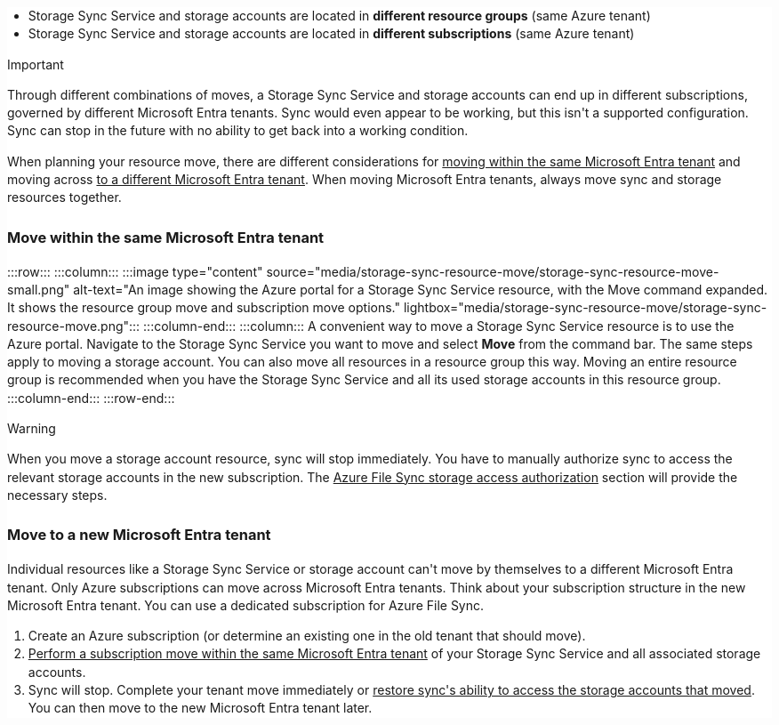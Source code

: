 * Storage Sync Service and storage accounts are located in **different resource groups** (same Azure tenant)
* Storage Sync Service and storage accounts are located in **different subscriptions** (same Azure tenant)

> [!IMPORTANT]
> Through different combinations of moves, a Storage Sync Service and storage accounts can end up in different subscriptions, governed by different Microsoft Entra tenants. Sync would even appear to be working, but this isn't a supported configuration. Sync can stop in the future with no ability to get back into a working condition.

When planning your resource move, there are different considerations for [moving within the same Microsoft Entra tenant](#move-within-the-same-azure-active-directory-tenant) and moving across [to a different Microsoft Entra tenant](#move-to-a-new-azure-active-directory-tenant). When moving Microsoft Entra tenants, always move sync and storage resources together.

<a name='move-within-the-same-azure-active-directory-tenant'></a>

### Move within the same Microsoft Entra tenant

:::row:::
    :::column:::
        :::image type="content" source="media/storage-sync-resource-move/storage-sync-resource-move-small.png" alt-text="An image showing the Azure portal for a Storage Sync Service resource, with the Move command expanded. It shows the resource group move and subscription move options." lightbox="media/storage-sync-resource-move/storage-sync-resource-move.png":::
    :::column-end:::
    :::column:::
        A convenient way to move a Storage Sync Service resource is to use the Azure portal. Navigate to the Storage Sync Service you want to move and select **Move** from the command bar. The same steps apply to moving a storage account. You can also move all resources in a resource group this way. Moving an entire resource group is recommended when you have the Storage Sync Service and all its used storage accounts in this resource group.
    :::column-end:::
:::row-end:::

> [!WARNING]
> When you move a storage account resource, sync will stop immediately. You have to manually authorize sync to access the relevant storage accounts in the new subscription. The [Azure File Sync storage access authorization](#azure-file-sync-storage-access-authorization) section will provide the necessary steps.

<a name='move-to-a-new-azure-active-directory-tenant'></a>

### Move to a new Microsoft Entra tenant

Individual resources like a Storage Sync Service or storage account can't move by themselves to a different Microsoft Entra tenant. Only Azure subscriptions can move across Microsoft Entra tenants. Think about your subscription structure in the new Microsoft Entra tenant. You can use a dedicated subscription for Azure File Sync. 

1. Create an Azure subscription (or determine an existing one in the old tenant that should move).
1. [Perform a subscription move within the same Microsoft Entra tenant](#move-within-the-same-azure-active-directory-tenant) of your Storage Sync Service and all associated storage accounts.
1. Sync will stop. Complete your tenant move immediately or [restore sync's ability to access the storage accounts that moved](#azure-file-sync-storage-access-authorization). You can then move to the new Microsoft Entra tenant later.
